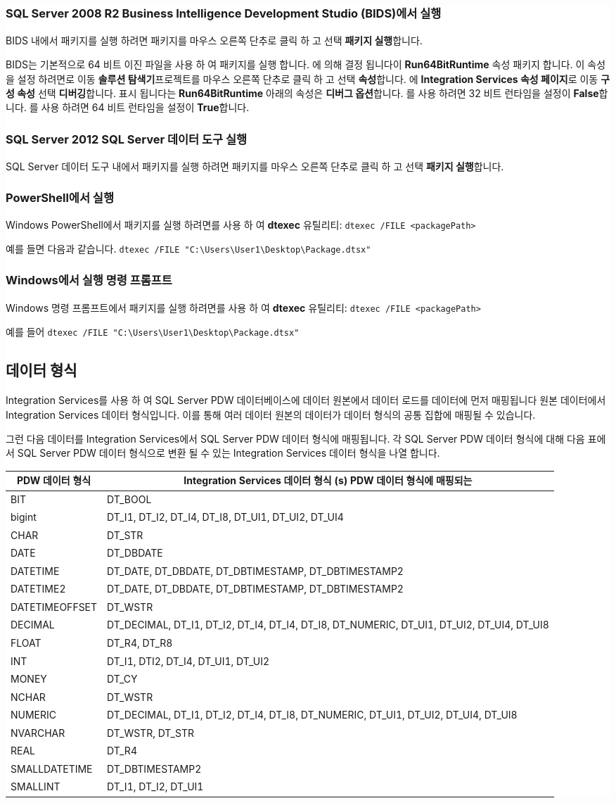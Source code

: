 ### <a name="run-from-sql-server-2008-r2-business-intelligence-development-studio-bids"></a>SQL Server 2008 R2 Business Intelligence Development Studio (BIDS)에서 실행  
BIDS 내에서 패키지를 실행 하려면 패키지를 마우스 오른쪽 단추로 클릭 하 고 선택 **패키지 실행**합니다.  
  
BIDS는 기본적으로 64 비트 이진 파일을 사용 하 여 패키지를 실행 합니다. 에 의해 결정 됩니다이 **Run64BitRuntime** 속성 패키지 합니다. 이 속성을 설정 하려면로 이동 **솔루션 탐색기**프로젝트를 마우스 오른쪽 단추로 클릭 하 고 선택 **속성**합니다. 에 **Integration Services 속성 페이지**로 이동 **구성 속성** 선택 **디버깅**합니다. 표시 됩니다는 **Run64BitRuntime** 아래의 속성은 **디버그 옵션**합니다. 를 사용 하려면 32 비트 런타임을 설정이 **False**합니다. 를 사용 하려면 64 비트 런타임을 설정이 **True**합니다.  
  
### <a name="run-from-sql-server-2012-sql-server-data-tools"></a>SQL Server 2012 SQL Server 데이터 도구 실행  
SQL Server 데이터 도구 내에서 패키지를 실행 하려면 패키지를 마우스 오른쪽 단추로 클릭 하 고 선택 **패키지 실행**합니다.  
  
### <a name="run-from-powershell"></a>PowerShell에서 실행  
Windows PowerShell에서 패키지를 실행 하려면를 사용 하 여 **dtexec** 유틸리티: `dtexec /FILE <packagePath>`  
  
예를 들면 다음과 같습니다. `dtexec /FILE "C:\Users\User1\Desktop\Package.dtsx"`  
  
### <a name="run-from-a-windows-command-prompt"></a>Windows에서 실행 명령 프롬프트 
Windows 명령 프롬프트에서 패키지를 실행 하려면를 사용 하 여 **dtexec** 유틸리티: `dtexec /FILE <packagePath>`  
  
예를 들어 `dtexec /FILE "C:\Users\User1\Desktop\Package.dtsx"`  
  
## <a name="DataTypes"></a>데이터 형식  
Integration Services를 사용 하 여 SQL Server PDW 데이터베이스에 데이터 원본에서 데이터 로드를 데이터에 먼저 매핑됩니다 원본 데이터에서 Integration Services 데이터 형식입니다. 이를 통해 여러 데이터 원본의 데이터가 데이터 형식의 공통 집합에 매핑될 수 있습니다.  
  
그런 다음 데이터를 Integration Services에서 SQL Server PDW 데이터 형식에 매핑됩니다. 각 SQL Server PDW 데이터 형식에 대해 다음 표에서 SQL Server PDW 데이터 형식으로 변환 될 수 있는 Integration Services 데이터 형식을 나열 합니다.  
  
|PDW 데이터 형식|Integration Services 데이터 형식 (s) PDW 데이터 형식에 매핑되는|  
|---------------------------------------------------|------------------------------------------------------------------------------------------------------------------------------------------|  
|BIT|DT_BOOL|  
|bigint|DT_I1, DT_I2, DT_I4, DT_I8, DT_UI1, DT_UI2, DT_UI4|  
|CHAR|DT_STR|  
|DATE|DT_DBDATE|  
|DATETIME|DT_DATE, DT_DBDATE, DT_DBTIMESTAMP, DT_DBTIMESTAMP2|  
|DATETIME2|DT_DATE, DT_DBDATE, DT_DBTIMESTAMP, DT_DBTIMESTAMP2|  
|DATETIMEOFFSET|DT_WSTR|  
|DECIMAL|DT_DECIMAL, DT_I1, DT_I2, DT_I4, DT_I4, DT_I8, DT_NUMERIC, DT_UI1, DT_UI2, DT_UI4, DT_UI8|  
|FLOAT|DT_R4, DT_R8|  
|INT|DT_I1, DTI2, DT_I4, DT_UI1, DT_UI2|  
|MONEY|DT_CY|  
|NCHAR|DT_WSTR|  
|NUMERIC|DT_DECIMAL, DT_I1, DT_I2, DT_I4, DT_I8, DT_NUMERIC, DT_UI1, DT_UI2, DT_UI4, DT_UI8|  
|NVARCHAR|DT_WSTR, DT_STR|  
|REAL|DT_R4|  
|SMALLDATETIME|DT_DBTIMESTAMP2|  
|SMALLINT|DT_I1, DT_I2, DT_UI1|  